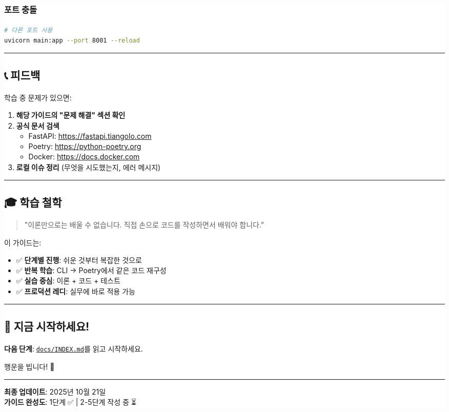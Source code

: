 ### 포트 충돌
```bash
# 다른 포트 사용
uvicorn main:app --port 8001 --reload
```

---

## 📞 피드백

학습 중 문제가 있으면:

1. **해당 가이드의 "문제 해결" 섹션 확인**
2. **공식 문서 검색**
   - FastAPI: https://fastapi.tiangolo.com
   - Poetry: https://python-poetry.org
   - Docker: https://docs.docker.com
3. **로컬 이슈 정리** (무엇을 시도했는지, 에러 메시지)

---

## 🎓 학습 철학

> "이론만으로는 배울 수 없습니다. 직접 손으로 코드를 작성하면서 배워야 합니다."

이 가이드는:
- ✅ **단계별 진행**: 쉬운 것부터 복잡한 것으로
- ✅ **반복 학습**: CLI → Poetry에서 같은 코드 재구성
- ✅ **실습 중심**: 이론 + 코드 + 테스트
- ✅ **프로덕션 레디**: 실무에 바로 적용 가능

---

## 🚀 지금 시작하세요!

**다음 단계**: [`docs/INDEX.md`](./docs/INDEX.md)를 읽고 시작하세요.

행운을 빕니다! 🎉

---

**최종 업데이트**: 2025년 10월 21일  
**가이드 완성도**: 1단계 ✅ | 2-5단계 작성 중 ⏳
